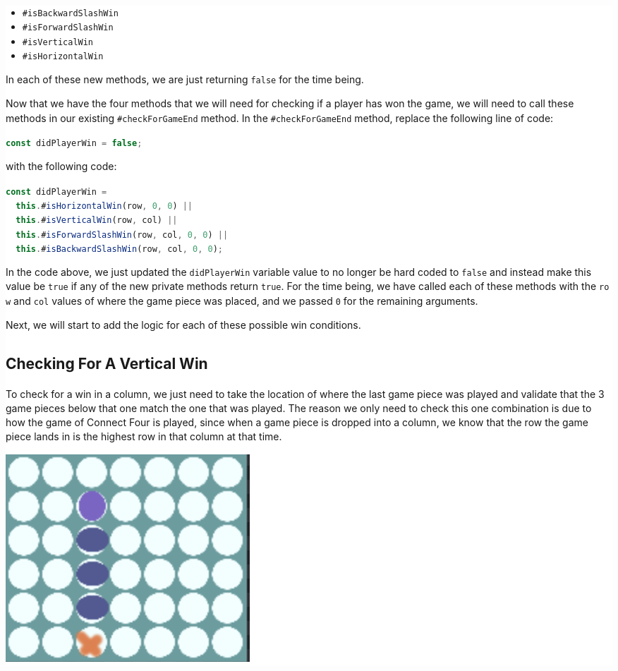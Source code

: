 * `#isBackwardSlashWin`
* `#isForwardSlashWin`
* `#isVerticalWin`
* `#isHorizontalWin`

In each of these new methods, we are just returning `false` for the time being.

Now that we have the four methods that we will need for checking if a player has won the game, we will need to call these methods in our existing `#checkForGameEnd` method. In the `#checkForGameEnd` method, replace the following line of code:

```typescript
const didPlayerWin = false;
```

with the following code:

```typescript
const didPlayerWin =
  this.#isHorizontalWin(row, 0, 0) ||
  this.#isVerticalWin(row, col) ||
  this.#isForwardSlashWin(row, col, 0, 0) ||
  this.#isBackwardSlashWin(row, col, 0, 0);
```

In the code above, we just updated the `didPlayerWin` variable value to no longer be hard coded to `false` and instead make this value be `true` if any of the new private methods return `true`. For the time being, we have called each of these methods with the `row` and `col` values of where the game piece was placed, and we passed `0` for the remaining arguments.

Next, we will start to add the logic for each of these possible win conditions.

## Checking For A Vertical Win

To check for a win in a column, we just need to take the location of where the last game piece was played and validate that the 3 game pieces below that one match the one that was played. The reason we only need to check this one combination is due to how the game of Connect Four is played, since when a game piece is dropped into a column, we know that the row the game piece lands in is the highest row in that column at that time.

![Checking for a vertical win](./images/build-a-connect-four-library-in-typescript-part-4-3.png)
